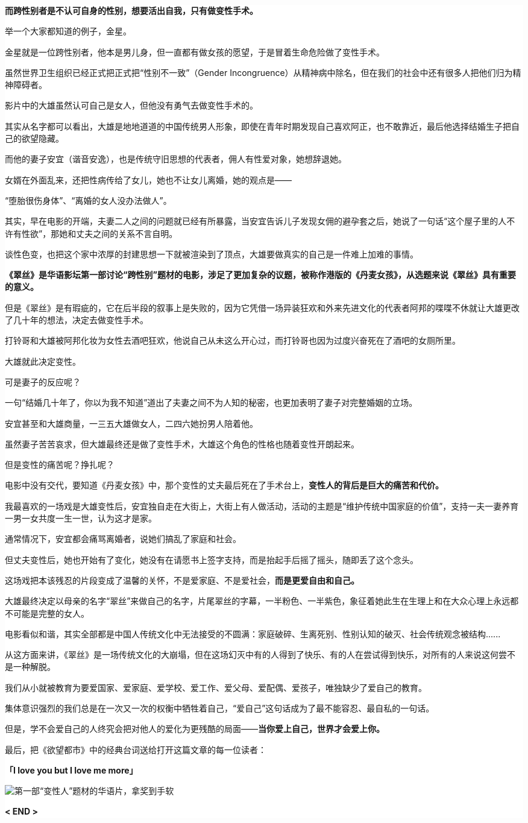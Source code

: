 **而跨性别者是不认可自身的性别，想要活出自我，只有做变性手术。**

举一个大家都知道的例子，金星。

金星就是一位跨性别者，他本是男儿身，但一直都有做女孩的愿望，于是冒着生命危险做了变性手术。

虽然世界卫生组织已经正式把正式把“性别不一致”（Gender Incongruence）从精神病中除名，但在我们的社会中还有很多人把他们归为精神障碍者。

影片中的大雄虽然认可自己是女人，但他没有勇气去做变性手术的。

其实从名字都可以看出，大雄是地地道道的中国传统男人形象，即使在青年时期发现自己喜欢阿正，也不敢靠近，最后他选择结婚生子把自己的欲望隐藏。

而他的妻子安宜（谐音安逸），也是传统守旧思想的代表者，佣人有性爱对象，她想辞退她。

女婿在外面乱来，还把性病传给了女儿，她也不让女儿离婚，她的观点是——

“堕胎很伤身体”、“离婚的女人没办法做人”。

其实，早在电影的开端，夫妻二人之间的问题就已经有所暴露，当安宜告诉儿子发现女佣的避孕套之后，她说了一句话“这个屋子里的人不许有性欲”，那她和丈夫之间的关系不言自明。

谈性色变，也把这个家中浓厚的封建思想一下就被渲染到了顶点，大雄要做真实的自己是一件难上加难的事情。

**《翠丝》是华语影坛第一部讨论“跨性别”题材的电影，涉足了更加复杂的议题，被称作港版的《丹麦女孩》，从选题来说《翠丝》具有重要的意义。**

但是《翠丝》是有瑕疵的，它在后半段的叙事上是失败的，因为它凭借一场异装狂欢和外来先进文化的代表者阿邦的喋喋不休就让大雄更改了几十年的想法，决定去做变性手术。

打铃哥和大雄被阿邦化妆为女性去酒吧狂欢，他说自己从未这么开心过，而打铃哥也因为过度兴奋死在了酒吧的女厕所里。

大雄就此决定变性。

可是妻子的反应呢？

一句“结婚几十年了，你以为我不知道”道出了夫妻之间不为人知的秘密，也更加表明了妻子对完整婚姻的立场。

安宜甚至和大雄商量，一三五大雄做女人，二四六她扮男人陪着他。

虽然妻子苦苦哀求，但大雄最终还是做了变性手术，大雄这个角色的性格也随着变性开朗起来。

但是变性的痛苦呢？挣扎呢？

电影中没有交代，要知道《丹麦女孩》中，那个变性的丈夫最后死在了手术台上，**变性人的背后是巨大的痛苦和代价。**

我最喜欢的一场戏是大雄变性后，安宜独自走在大街上，大街上有人做活动，活动的主题是“维护传统中国家庭的价值”，支持一夫一妻养育一男一女共度一生一世，认为这才是家。

通常情况下，安宜都会痛骂离婚者，说她们搞乱了家庭和社会。

但丈夫变性后，她也开始有了变化，她没有在请愿书上签字支持，而是抬起手后摇了摇头，随即丢了这个念头。

这场戏把本该残忍的片段变成了温馨的关怀，不是爱家庭、不是爱社会，**而是更爱自由和自己。**

大雄最终决定以母亲的名字“翠丝”来做自己的名字，片尾翠丝的字幕，一半粉色、一半紫色，象征着她此生在生理上和在大众心理上永远都不可能是完整的女人。

电影看似和谐，其实全部都是中国人传统文化中无法接受的不圆满：家庭破碎、生离死别、性别认知的破灭、社会传统观念被结构......

从这方面来讲，《翠丝》是一场传统文化的大崩塌，但在这场幻灭中有的人得到了快乐、有的人在尝试得到快乐，对所有的人来说这何尝不是一种解脱。

我们从小就被教育为要爱国家、爱家庭、爱学校、爱工作、爱父母、爱配偶、爱孩子，唯独缺少了爱自己的教育。

集体意识强烈的我们总是在一次又一次的权衡中牺牲着自己，“爱自己”这句话成为了最不能容忍、最自私的一句话。

但是，学不会爱自己的人终究会把对他人的爱化为更残酷的局面——**当你爱上自己，世界才会爱上你。**

最后，把《欲望都市》中的经典台词送给打开这篇文章的每一位读者：

**「I love you but I love me more」**

![第一部“变性人”题材的华语片，拿奖到手软](https://trueart-content.oss-cn-shanghai.aliyuncs.com/20190505/164853483_640.gif#' )

**< END >**